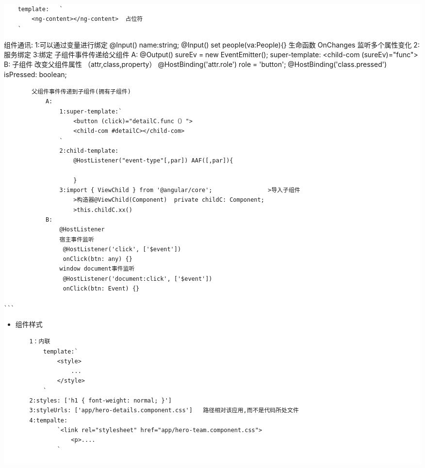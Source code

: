 	 	template:	`
	 		<ng-content></ng-content>  占位符
	 	`
组件通讯: 
		1:可以通过变量进行绑定
			@Input() name:string;
			@Input() set people(va:People){}
			生命函数 OnChanges 监听多个属性变化
		2:服务绑定
		3:绑定
			子组件事件传递给父组件
				A:
					@Output() sureEv = new EventEmitter<class>();
					super-template:
						<child-com (sureEv)="func"></child-com>
				B:
					子组件 改变父组件属性 （attr,class,property）
					@HostBinding('attr.role') role = 'button';
				    @HostBinding('class.pressed') isPressed: boolean;
			    
			    
			父组件事件传递到子组件(拥有子组件)
				A:
					1:super-template:`
						<button (click)="detailC.func（）">
						<child-com #detailC></child-com>
					`
					2:child-template:
						@HostListener("event-type"[,par]) AAF([,par]){
						
						}
					3:import { ViewChild } from '@angular/core';				>导入子组件
						>构造器@ViewChild(Component)  private childC: Component;
						>this.childC.xx()
				B:	
					@HostListener
					宿主事件监听
					 @HostListener('click', ['$event'])
					 onClick(btn: any) {}
					window document事件监听
					 @HostListener('document:click', ['$event'])
				     onClick(btn: Event) {}
				     
	```
* 组件样式

	```
		1：内联  
			template:`
				<style>
					...
				</style>
			`
		2:styles: ['h1 { font-weight: normal; }']
		3:styleUrls: ['app/hero-details.component.css']   路径相对该应用,而不是代码所处文件
		4:tempalte:
				`<link rel="stylesheet" href="app/hero-team.component.css">
					<p>....
				`
		